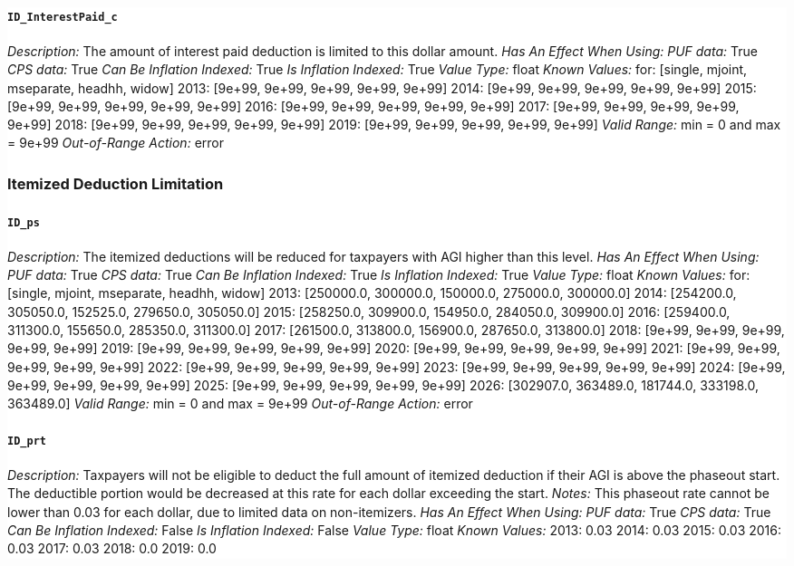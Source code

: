 
####  `ID_InterestPaid_c`
_Description:_ The amount of interest paid deduction is limited to this dollar amount.
_Has An Effect When Using:_ _PUF data:_ True _CPS data:_ True
_Can Be Inflation Indexed:_ True _Is Inflation Indexed:_ True
_Value Type:_ float
_Known Values:_
 for: [single, mjoint, mseparate, headhh, widow]
2013: [9e+99, 9e+99, 9e+99, 9e+99, 9e+99]
2014: [9e+99, 9e+99, 9e+99, 9e+99, 9e+99]
2015: [9e+99, 9e+99, 9e+99, 9e+99, 9e+99]
2016: [9e+99, 9e+99, 9e+99, 9e+99, 9e+99]
2017: [9e+99, 9e+99, 9e+99, 9e+99, 9e+99]
2018: [9e+99, 9e+99, 9e+99, 9e+99, 9e+99]
2019: [9e+99, 9e+99, 9e+99, 9e+99, 9e+99]
_Valid Range:_ min = 0 and max = 9e+99
_Out-of-Range Action:_ error


### Itemized Deduction Limitation

####  `ID_ps`
_Description:_ The itemized deductions will be reduced for taxpayers with AGI higher than this level.
_Has An Effect When Using:_ _PUF data:_ True _CPS data:_ True
_Can Be Inflation Indexed:_ True _Is Inflation Indexed:_ True
_Value Type:_ float
_Known Values:_
 for: [single, mjoint, mseparate, headhh, widow]
2013: [250000.0, 300000.0, 150000.0, 275000.0, 300000.0]
2014: [254200.0, 305050.0, 152525.0, 279650.0, 305050.0]
2015: [258250.0, 309900.0, 154950.0, 284050.0, 309900.0]
2016: [259400.0, 311300.0, 155650.0, 285350.0, 311300.0]
2017: [261500.0, 313800.0, 156900.0, 287650.0, 313800.0]
2018: [9e+99, 9e+99, 9e+99, 9e+99, 9e+99]
2019: [9e+99, 9e+99, 9e+99, 9e+99, 9e+99]
2020: [9e+99, 9e+99, 9e+99, 9e+99, 9e+99]
2021: [9e+99, 9e+99, 9e+99, 9e+99, 9e+99]
2022: [9e+99, 9e+99, 9e+99, 9e+99, 9e+99]
2023: [9e+99, 9e+99, 9e+99, 9e+99, 9e+99]
2024: [9e+99, 9e+99, 9e+99, 9e+99, 9e+99]
2025: [9e+99, 9e+99, 9e+99, 9e+99, 9e+99]
2026: [302907.0, 363489.0, 181744.0, 333198.0, 363489.0]
_Valid Range:_ min = 0 and max = 9e+99
_Out-of-Range Action:_ error


####  `ID_prt`
_Description:_ Taxpayers will not be eligible to deduct the full amount of itemized deduction if their AGI is above the phaseout start. The deductible portion would be decreased at this rate for each dollar exceeding the start.
_Notes:_ This phaseout rate cannot be lower than 0.03 for each dollar, due to limited data on non-itemizers.
_Has An Effect When Using:_ _PUF data:_ True _CPS data:_ True
_Can Be Inflation Indexed:_ False _Is Inflation Indexed:_ False
_Value Type:_ float
_Known Values:_
2013: 0.03
2014: 0.03
2015: 0.03
2016: 0.03
2017: 0.03
2018: 0.0
2019: 0.0